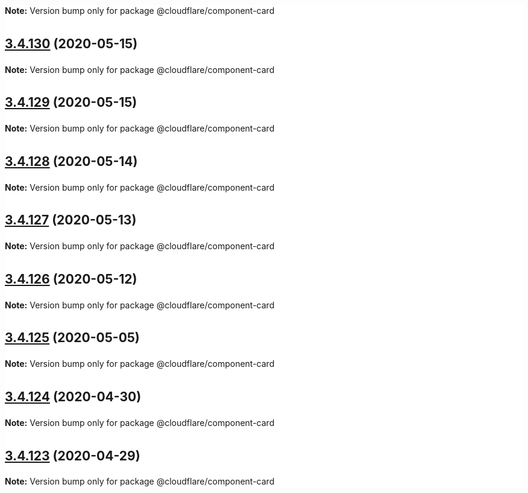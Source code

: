 **Note:** Version bump only for package @cloudflare/component-card

## [3.4.130](http://stash.cfops.it:7999/fe/stratus/compare/@cloudflare/component-card@3.4.129...@cloudflare/component-card@3.4.130) (2020-05-15)

**Note:** Version bump only for package @cloudflare/component-card

## [3.4.129](http://stash.cfops.it:7999/fe/stratus/compare/@cloudflare/component-card@3.4.128...@cloudflare/component-card@3.4.129) (2020-05-15)

**Note:** Version bump only for package @cloudflare/component-card

## [3.4.128](http://stash.cfops.it:7999/fe/stratus/compare/@cloudflare/component-card@3.4.127...@cloudflare/component-card@3.4.128) (2020-05-14)

**Note:** Version bump only for package @cloudflare/component-card

## [3.4.127](http://stash.cfops.it:7999/fe/stratus/compare/@cloudflare/component-card@3.4.126...@cloudflare/component-card@3.4.127) (2020-05-13)

**Note:** Version bump only for package @cloudflare/component-card

## [3.4.126](http://stash.cfops.it:7999/fe/stratus/compare/@cloudflare/component-card@3.4.125...@cloudflare/component-card@3.4.126) (2020-05-12)

**Note:** Version bump only for package @cloudflare/component-card

## [3.4.125](http://stash.cfops.it:7999/fe/stratus/compare/@cloudflare/component-card@3.4.124...@cloudflare/component-card@3.4.125) (2020-05-05)

**Note:** Version bump only for package @cloudflare/component-card

## [3.4.124](http://stash.cfops.it:7999/fe/stratus/compare/@cloudflare/component-card@3.4.123...@cloudflare/component-card@3.4.124) (2020-04-30)

**Note:** Version bump only for package @cloudflare/component-card

## [3.4.123](http://stash.cfops.it:7999/fe/stratus/compare/@cloudflare/component-card@3.4.121...@cloudflare/component-card@3.4.123) (2020-04-29)

**Note:** Version bump only for package @cloudflare/component-card
